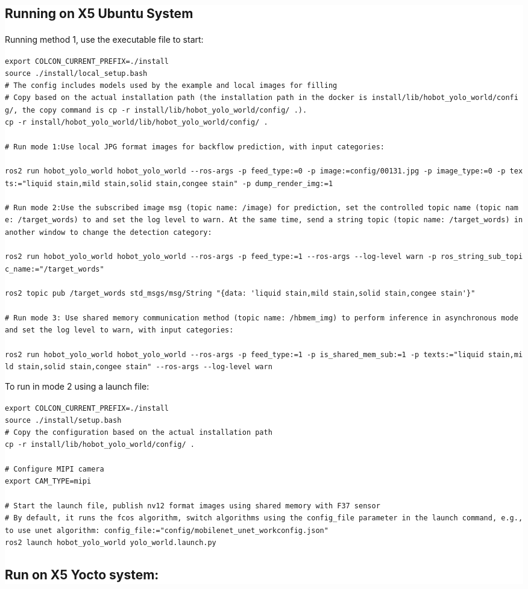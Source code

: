 ## Running on X5 Ubuntu System

Running method 1, use the executable file to start:
```shell
export COLCON_CURRENT_PREFIX=./install
source ./install/local_setup.bash
# The config includes models used by the example and local images for filling
# Copy based on the actual installation path (the installation path in the docker is install/lib/hobot_yolo_world/config/, the copy command is cp -r install/lib/hobot_yolo_world/config/ .).
cp -r install/hobot_yolo_world/lib/hobot_yolo_world/config/ .

# Run mode 1:Use local JPG format images for backflow prediction, with input categories:

ros2 run hobot_yolo_world hobot_yolo_world --ros-args -p feed_type:=0 -p image:=config/00131.jpg -p image_type:=0 -p texts:="liquid stain,mild stain,solid stain,congee stain" -p dump_render_img:=1

# Run mode 2:Use the subscribed image msg (topic name: /image) for prediction, set the controlled topic name (topic name: /target_words) to and set the log level to warn. At the same time, send a string topic (topic name: /target_words) in another window to change the detection category:

ros2 run hobot_yolo_world hobot_yolo_world --ros-args -p feed_type:=1 --ros-args --log-level warn -p ros_string_sub_topic_name:="/target_words"

ros2 topic pub /target_words std_msgs/msg/String "{data: 'liquid stain,mild stain,solid stain,congee stain'}"

# Run mode 3: Use shared memory communication method (topic name: /hbmem_img) to perform inference in asynchronous mode and set the log level to warn, with input categories:

ros2 run hobot_yolo_world hobot_yolo_world --ros-args -p feed_type:=1 -p is_shared_mem_sub:=1 -p texts:="liquid stain,mild stain,solid stain,congee stain" --ros-args --log-level warn
```

To run in mode 2 using a launch file:

```shell
export COLCON_CURRENT_PREFIX=./install
source ./install/setup.bash
# Copy the configuration based on the actual installation path
cp -r install/lib/hobot_yolo_world/config/ .

# Configure MIPI camera
export CAM_TYPE=mipi

# Start the launch file, publish nv12 format images using shared memory with F37 sensor
# By default, it runs the fcos algorithm, switch algorithms using the config_file parameter in the launch command, e.g., to use unet algorithm: config_file:="config/mobilenet_unet_workconfig.json"
ros2 launch hobot_yolo_world yolo_world.launch.py
```

## Run on X5 Yocto system:
